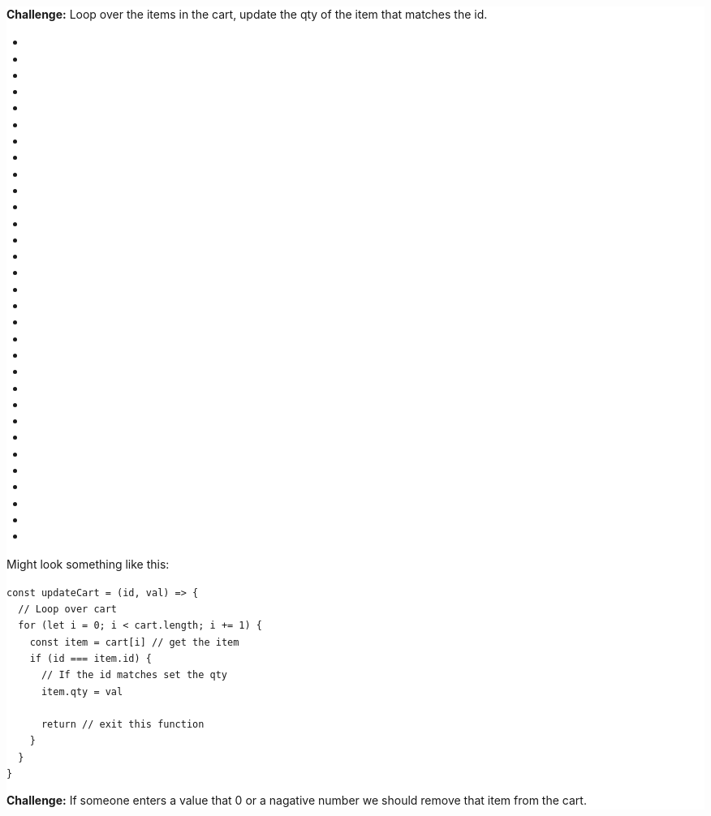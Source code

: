 **Challenge:** Loop over the items in the cart, update the qty of the item that matches the id. 

-
-
-
-
-
-
-
-
-
-
-
-
-
-
-
-
-
-
-
-
-
-
-
-
-
-
-
-
-
-
-

Might look something like this: 

```JS
const updateCart = (id, val) => {
  // Loop over cart
  for (let i = 0; i < cart.length; i += 1) {
    const item = cart[i] // get the item
    if (id === item.id) {
      // If the id matches set the qty
      item.qty = val

      return // exit this function
    }
  }
}
```

**Challenge:** If someone enters a value that 0 or a nagative number we should remove that item from the cart. 
